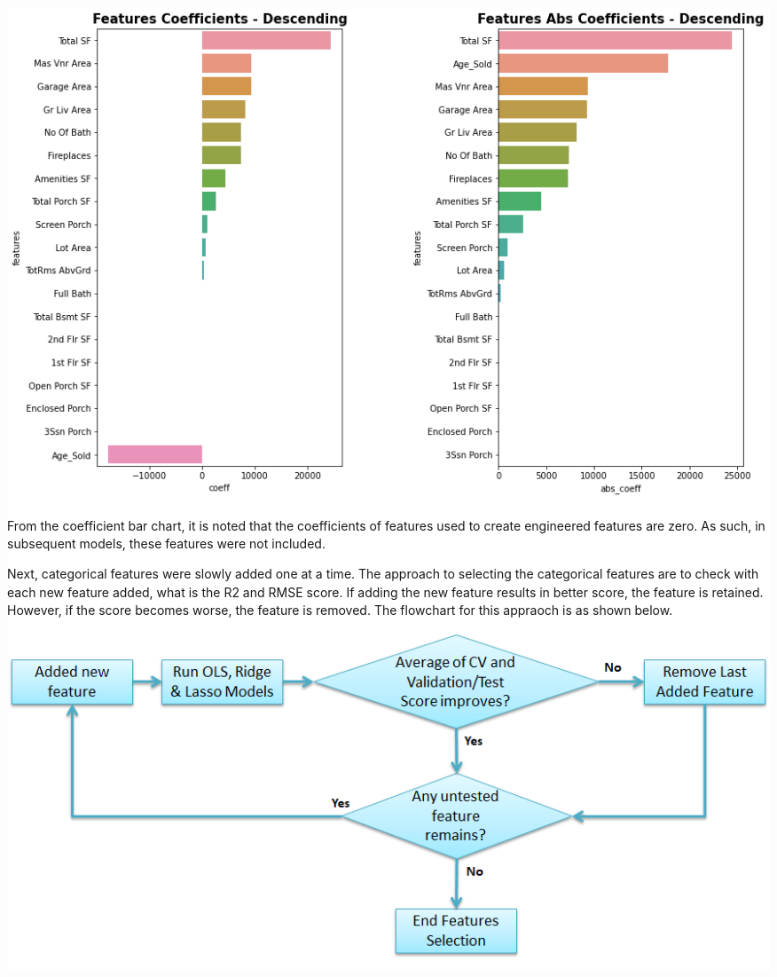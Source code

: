 <img src="imgs/Numeric Lasso.png">

From the coefficient bar chart, it is noted that the coefficients of features used to create engineered features are zero. As such, in subsequent models, these features were not included.

Next, categorical features were slowly added one at a time. The approach to selecting the categorical features are to check with each new feature added, what is the R2 and RMSE score. If adding the new feature results in better score, the feature is retained. However, if the score becomes worse, the feature is removed. The flowchart for this appraoch is as shown below.

<img src="imgs/feature_selection_flowchart.png">
